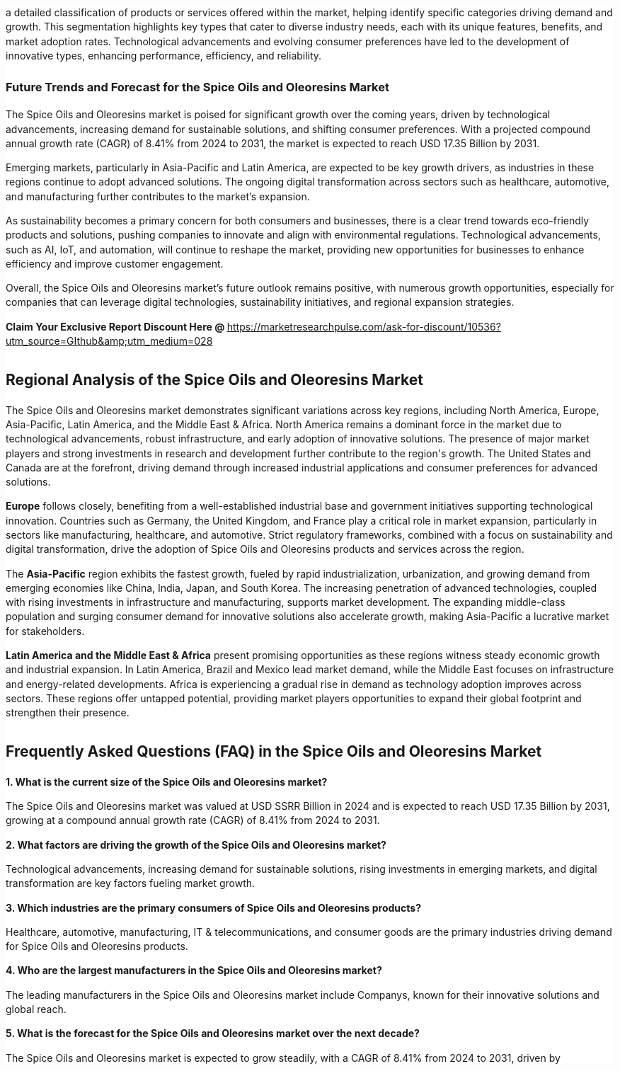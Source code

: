 a detailed classification of products or services offered within the market, helping identify specific categories driving demand and growth. This segmentation highlights key types that cater to diverse industry needs, each with its unique features, benefits, and market adoption rates. Technological advancements and evolving consumer preferences have led to the development of innovative types, enhancing performance, efficiency, and reliability.</p><h3>Future Trends and Forecast for the Spice Oils and Oleoresins Market</h3><p>The Spice Oils and Oleoresins market is poised for significant growth over the coming years, driven by technological advancements, increasing demand for sustainable solutions, and shifting consumer preferences. With a projected compound annual growth rate (CAGR) of 8.41% from 2024 to 2031, the market is expected to reach USD 17.35 Billion by 2031.</p><p>Emerging markets, particularly in Asia-Pacific and Latin America, are expected to be key growth drivers, as industries in these regions continue to adopt advanced solutions. The ongoing digital transformation across sectors such as healthcare, automotive, and manufacturing further contributes to the market&rsquo;s expansion.</p><p>As sustainability becomes a primary concern for both consumers and businesses, there is a clear trend towards eco-friendly products and solutions, pushing companies to innovate and align with environmental regulations. Technological advancements, such as AI, IoT, and automation, will continue to reshape the market, providing new opportunities for businesses to enhance efficiency and improve customer engagement.</p><p>Overall, the Spice Oils and Oleoresins market&rsquo;s future outlook remains positive, with numerous growth opportunities, especially for companies that can leverage digital technologies, sustainability initiatives, and regional expansion strategies.</p><p><strong>Claim Your Exclusive Report Discount Here @ </strong><a href="https://marketresearchpulse.com/ask-for-discount/10536?utm_source=GIthub&amp;utm_medium=028">https://marketresearchpulse.com/ask-for-discount/10536?utm_source=GIthub&amp;utm_medium=028</a></p><h2><strong>Regional Analysis of the Spice Oils and Oleoresins Market</strong></h2><p>The Spice Oils and Oleoresins market demonstrates significant variations across key regions, including North America, Europe, Asia-Pacific, Latin America, and the Middle East &amp; Africa. North America remains a dominant force in the market due to technological advancements, robust infrastructure, and early adoption of innovative solutions. The presence of major market players and strong investments in research and development further contribute to the region's growth. The United States and Canada are at the forefront, driving demand through increased industrial applications and consumer preferences for advanced solutions.</p><p><strong>Europe</strong> follows closely, benefiting from a well-established industrial base and government initiatives supporting technological innovation. Countries such as Germany, the United Kingdom, and France play a critical role in market expansion, particularly in sectors like manufacturing, healthcare, and automotive. Strict regulatory frameworks, combined with a focus on sustainability and digital transformation, drive the adoption of Spice Oils and Oleoresins products and services across the region.</p><p>The <strong>Asia-Pacific</strong> region exhibits the fastest growth, fueled by rapid industrialization, urbanization, and growing demand from emerging economies like China, India, Japan, and South Korea. The increasing penetration of advanced technologies, coupled with rising investments in infrastructure and manufacturing, supports market development. The expanding middle-class population and surging consumer demand for innovative solutions also accelerate growth, making Asia-Pacific a lucrative market for stakeholders.</p><p><strong>Latin America and the Middle East &amp; Africa</strong> present promising opportunities as these regions witness steady economic growth and industrial expansion. In Latin America, Brazil and Mexico lead market demand, while the Middle East focuses on infrastructure and energy-related developments. Africa is experiencing a gradual rise in demand as technology adoption improves across sectors. These regions offer untapped potential, providing market players opportunities to expand their global footprint and strengthen their presence.</p><h2><strong>Frequently Asked Questions (FAQ) in the Spice Oils and Oleoresins Market</strong></h2><p><strong>1. What is the current size of the Spice Oils and Oleoresins market?</strong></p><p>The Spice Oils and Oleoresins market was valued at USD SSRR Billion in 2024 and is expected to reach USD 17.35 Billion by 2031, growing at a compound annual growth rate (CAGR) of 8.41% from 2024 to 2031.</p><p><strong>2. What factors are driving the growth of the Spice Oils and Oleoresins market?</strong></p><p>Technological advancements, increasing demand for sustainable solutions, rising investments in emerging markets, and digital transformation are key factors fueling market growth.</p><p><strong>3. Which industries are the primary consumers of Spice Oils and Oleoresins products?</strong></p><p>Healthcare, automotive, manufacturing, IT &amp; telecommunications, and consumer goods are the primary industries driving demand for Spice Oils and Oleoresins products.</p><p><strong>4. Who are the largest manufacturers in the Spice Oils and Oleoresins market?</strong></p><p>The leading manufacturers in the Spice Oils and Oleoresins market include Companys, known for their innovative solutions and global reach.</p><p><strong>5. What is the forecast for the Spice Oils and Oleoresins market over the next decade?</strong></p><p>The Spice Oils and Oleoresins market is expected to grow steadily, with a CAGR of 8.41% from 2024 to 2031, driven by